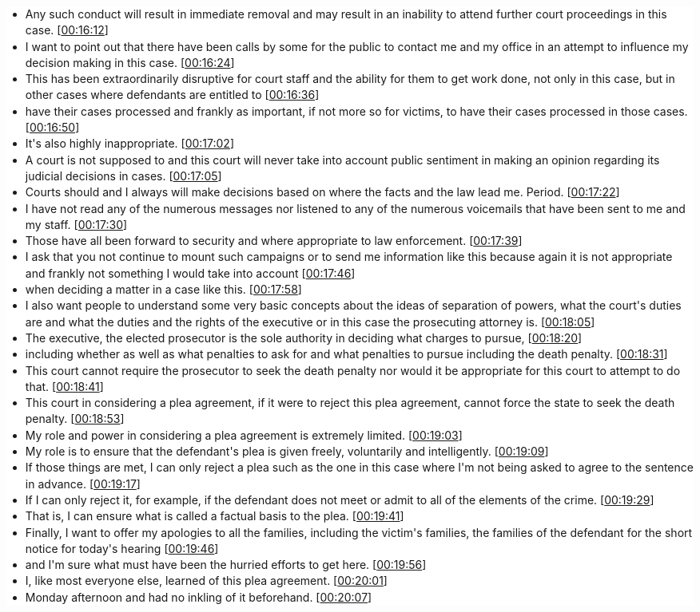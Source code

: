 *  Any such conduct will result in immediate removal and may result in an inability to attend further court proceedings in this case. [[00:16:12](https://www.youtube.com/watch?v=1HZs0wDPQPE&t=972.22s)]
*  I want to point out that there have been calls by some for the public to contact me and my office in an attempt to influence my decision making in this case. [[00:16:24](https://www.youtube.com/watch?v=1HZs0wDPQPE&t=984.22s)]
*  This has been extraordinarily disruptive for court staff and the ability for them to get work done, not only in this case, but in other cases where defendants are entitled to [[00:16:36](https://www.youtube.com/watch?v=1HZs0wDPQPE&t=996.34s)]
*  have their cases processed and frankly as important, if not more so for victims, to have their cases processed in those cases. [[00:16:50](https://www.youtube.com/watch?v=1HZs0wDPQPE&t=1010.5s)]
*  It's also highly inappropriate. [[00:17:02](https://www.youtube.com/watch?v=1HZs0wDPQPE&t=1022.5s)]
*  A court is not supposed to and this court will never take into account public sentiment in making an opinion regarding its judicial decisions in cases. [[00:17:05](https://www.youtube.com/watch?v=1HZs0wDPQPE&t=1025.06s)]
*  Courts should and I always will make decisions based on where the facts and the law lead me. Period. [[00:17:22](https://www.youtube.com/watch?v=1HZs0wDPQPE&t=1042.06s)]
*  I have not read any of the numerous messages nor listened to any of the numerous voicemails that have been sent to me and my staff. [[00:17:30](https://www.youtube.com/watch?v=1HZs0wDPQPE&t=1050.62s)]
*  Those have all been forward to security and where appropriate to law enforcement. [[00:17:39](https://www.youtube.com/watch?v=1HZs0wDPQPE&t=1059.62s)]
*  I ask that you not continue to mount such campaigns or to send me information like this because again it is not appropriate and frankly not something I would take into account [[00:17:46](https://www.youtube.com/watch?v=1HZs0wDPQPE&t=1066.62s)]
*  when deciding a matter in a case like this. [[00:17:58](https://www.youtube.com/watch?v=1HZs0wDPQPE&t=1078.1799999999998s)]
*  I also want people to understand some very basic concepts about the ideas of separation of powers, what the court's duties are and what the duties and the rights of the executive or in this case the prosecuting attorney is. [[00:18:05](https://www.youtube.com/watch?v=1HZs0wDPQPE&t=1085.1799999999998s)]
*  The executive, the elected prosecutor is the sole authority in deciding what charges to pursue, [[00:18:20](https://www.youtube.com/watch?v=1HZs0wDPQPE&t=1100.74s)]
*  including whether as well as what penalties to ask for and what penalties to pursue including the death penalty. [[00:18:31](https://www.youtube.com/watch?v=1HZs0wDPQPE&t=1111.74s)]
*  This court cannot require the prosecutor to seek the death penalty nor would it be appropriate for this court to attempt to do that. [[00:18:41](https://www.youtube.com/watch?v=1HZs0wDPQPE&t=1121.3s)]
*  This court in considering a plea agreement, if it were to reject this plea agreement, cannot force the state to seek the death penalty. [[00:18:53](https://www.youtube.com/watch?v=1HZs0wDPQPE&t=1133.3s)]
*  My role and power in considering a plea agreement is extremely limited. [[00:19:03](https://www.youtube.com/watch?v=1HZs0wDPQPE&t=1143.86s)]
*  My role is to ensure that the defendant's plea is given freely, voluntarily and intelligently. [[00:19:09](https://www.youtube.com/watch?v=1HZs0wDPQPE&t=1149.86s)]
*  If those things are met, I can only reject a plea such as the one in this case where I'm not being asked to agree to the sentence in advance. [[00:19:17](https://www.youtube.com/watch?v=1HZs0wDPQPE&t=1157.86s)]
*  If I can only reject it, for example, if the defendant does not meet or admit to all of the elements of the crime. [[00:19:29](https://www.youtube.com/watch?v=1HZs0wDPQPE&t=1169.4199999999998s)]
*  That is, I can ensure what is called a factual basis to the plea. [[00:19:41](https://www.youtube.com/watch?v=1HZs0wDPQPE&t=1181.4199999999998s)]
*  Finally, I want to offer my apologies to all the families, including the victim's families, the families of the defendant for the short notice for today's hearing [[00:19:46](https://www.youtube.com/watch?v=1HZs0wDPQPE&t=1186.98s)]
*  and I'm sure what must have been the hurried efforts to get here. [[00:19:56](https://www.youtube.com/watch?v=1HZs0wDPQPE&t=1196.98s)]
*  I, like most everyone else, learned of this plea agreement. [[00:20:01](https://www.youtube.com/watch?v=1HZs0wDPQPE&t=1201.98s)]
*  Monday afternoon and had no inkling of it beforehand. [[00:20:07](https://www.youtube.com/watch?v=1HZs0wDPQPE&t=1207.54s)]